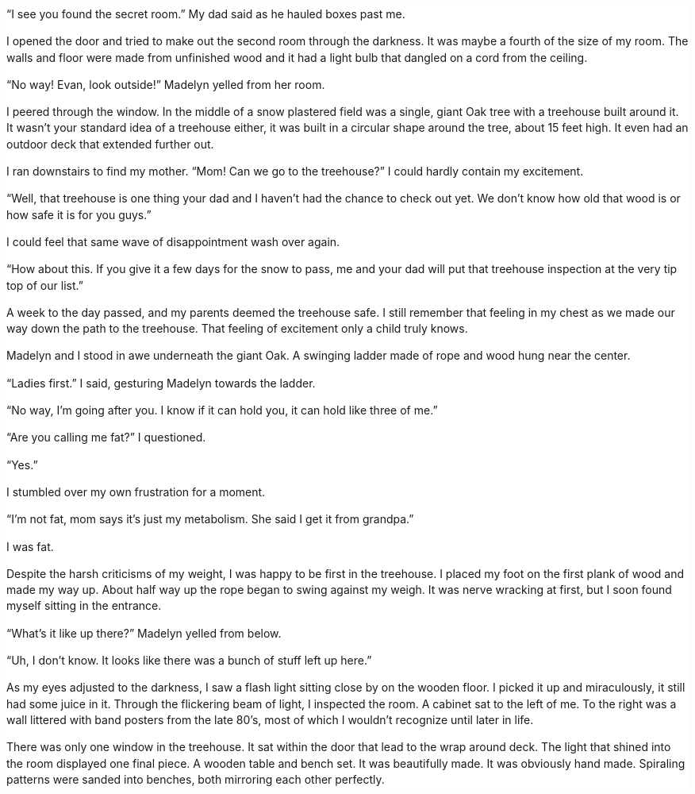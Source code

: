 “I see you found the secret room.” My dad said as he hauled boxes past me.

I opened the door and tried to make out the second room through the darkness. It was maybe a fourth of the size of my room. The walls and floor were made from unfinished wood and it had a light bulb that dangled on a cord from the ceiling.

“No way! Evan, look outside!” Madelyn yelled from her room. 

I peered through the window. In the middle of a snow plastered field was a single, giant Oak tree with a treehouse built around it. It wasn’t your standard idea of a treehouse either, it was built in a circular shape around the tree, about 15 feet high. It even had an outdoor deck that extended further out. 

I ran downstairs to find my mother. “Mom! Can we go to the treehouse?” I could hardly contain my excitement.

“Well, that treehouse is one thing your dad and I haven’t had the chance to check out yet. We don’t know how old that wood is or how safe it is for you guys.”

I could feel that same wave of disappointment wash over again.

“How about this. If you give it a few days for the snow to pass, me and your dad will put that treehouse inspection at the very tip top of our list.” 

A week to the day passed, and my parents deemed the treehouse safe. I still remember that feeling in my chest as we made our way down the path to the treehouse. That feeling of excitement only a child truly knows.

Madelyn and I stood in awe underneath the giant Oak. A swinging ladder made of rope and wood hung near the center.

“Ladies first.” I said, gesturing Madelyn towards the ladder.

“No way, I’m going after you. I know if it can hold you, it can hold like three of me.”

“Are you calling me fat?” I questioned.

“Yes.”

I stumbled over my own frustration for a moment. 

“I’m not fat, mom says it’s just my metabolism. She said I get it from grandpa.”

I was fat.

Despite the harsh criticisms of my weight, I was happy to be first in the treehouse. I placed my foot on the first plank of wood and made my way up. About half way up the rope began to swing against my weigh. It was nerve wracking at first, but I soon found myself sitting in the entrance. 

“What’s it like up there?” Madelyn yelled from below.

“Uh, I don’t know. It looks like there was a bunch of stuff left up here.”

As my eyes adjusted to the darkness, I saw a flash light sitting close by on the wooden floor. I picked it up and miraculously, it still had some juice in it. Through the flickering beam of light, I inspected the room. A cabinet sat to the left of me. To the right was a wall littered with band posters from the late 80’s, most of which I wouldn’t recognize until later in life. 

There was only one window in the treehouse. It sat within the door that lead to the wrap around deck. The light that shined into the room displayed one final piece. A wooden table and bench set. It was beautifully made. It was obviously hand made. Spiraling patterns were sanded into benches, both mirroring each other perfectly. 
